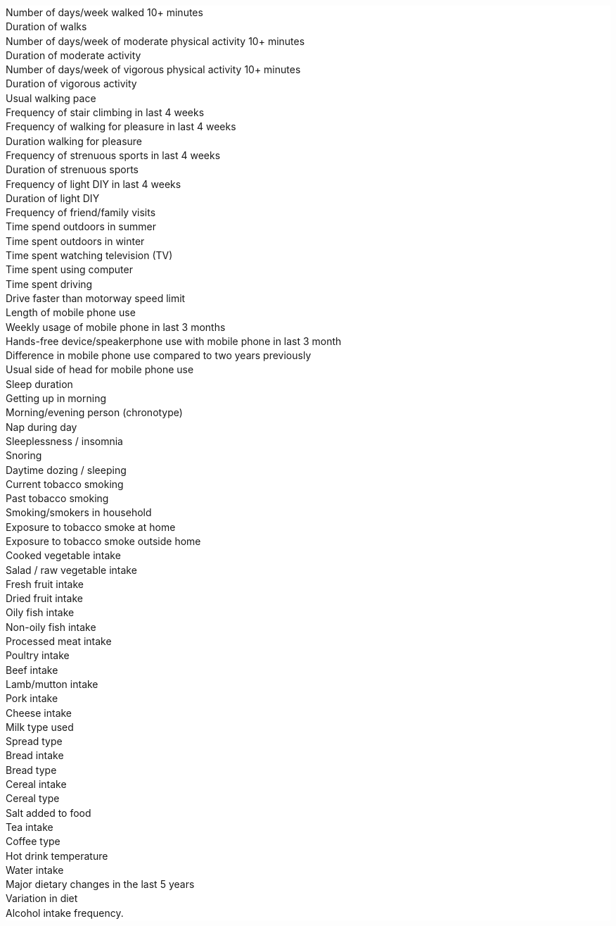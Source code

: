 Number of days/week walked 10+ minutes <br>
Duration of walks <br>
Number of days/week of moderate physical activity 10+ minutes <br>
Duration of moderate activity <br>
Number of days/week of vigorous physical activity 10+ minutes <br>
Duration of vigorous activity <br>
Usual walking pace <br>
Frequency of stair climbing in last 4 weeks <br>
Frequency of walking for pleasure in last 4 weeks <br>
Duration walking for pleasure <br>
Frequency of strenuous sports in last 4 weeks <br>
Duration of strenuous sports <br>
Frequency of light DIY in last 4 weeks <br>
Duration of light DIY <br>
Frequency of friend/family visits <br>
Time spend outdoors in summer <br>
Time spent outdoors in winter <br>
Time spent watching television (TV) <br>
Time spent using computer <br>
Time spent driving <br>
Drive faster than motorway speed limit <br>
Length of mobile phone use <br>
Weekly usage of mobile phone in last 3 months <br>
Hands-free device/speakerphone use with mobile phone in last 3 month <br>
Difference in mobile phone use compared to two years previously <br>
Usual side of head for mobile phone use <br>
Sleep duration <br>
Getting up in morning <br>
Morning/evening person (chronotype) <br>
Nap during day <br>
Sleeplessness / insomnia <br>
Snoring <br>
Daytime dozing / sleeping <br>
Current tobacco smoking <br>
Past tobacco smoking <br>
Smoking/smokers in household <br>
Exposure to tobacco smoke at home <br>
Exposure to tobacco smoke outside home <br>
Cooked vegetable intake <br>
Salad / raw vegetable intake <br>
Fresh fruit intake <br>
Dried fruit intake <br>
Oily fish intake <br>
Non-oily fish intake <br>
Processed meat intake <br>
Poultry intake <br>
Beef intake <br>
Lamb/mutton intake <br>
Pork intake <br>
Cheese intake <br>
Milk type used <br>
Spread type <br>
Bread intake <br>
Bread type <br>
Cereal intake <br>
Cereal type <br>
Salt added to food <br>
Tea intake <br>
Coffee type <br>
Hot drink temperature <br>
Water intake <br>
Major dietary changes in the last 5 years <br>
Variation in diet <br>
Alcohol intake frequency. <br>